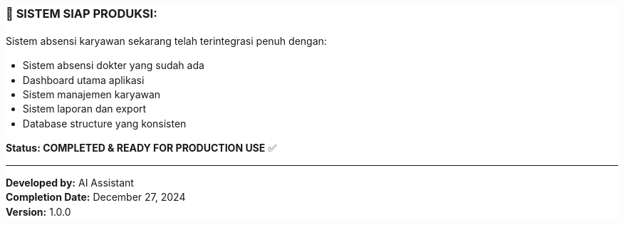 ### 🚀 **SISTEM SIAP PRODUKSI:**
Sistem absensi karyawan sekarang telah terintegrasi penuh dengan:
- Sistem absensi dokter yang sudah ada
- Dashboard utama aplikasi
- Sistem manajemen karyawan
- Sistem laporan dan export
- Database structure yang konsisten

**Status: COMPLETED & READY FOR PRODUCTION USE** ✅

---

**Developed by:** AI Assistant  
**Completion Date:** December 27, 2024  
**Version:** 1.0.0